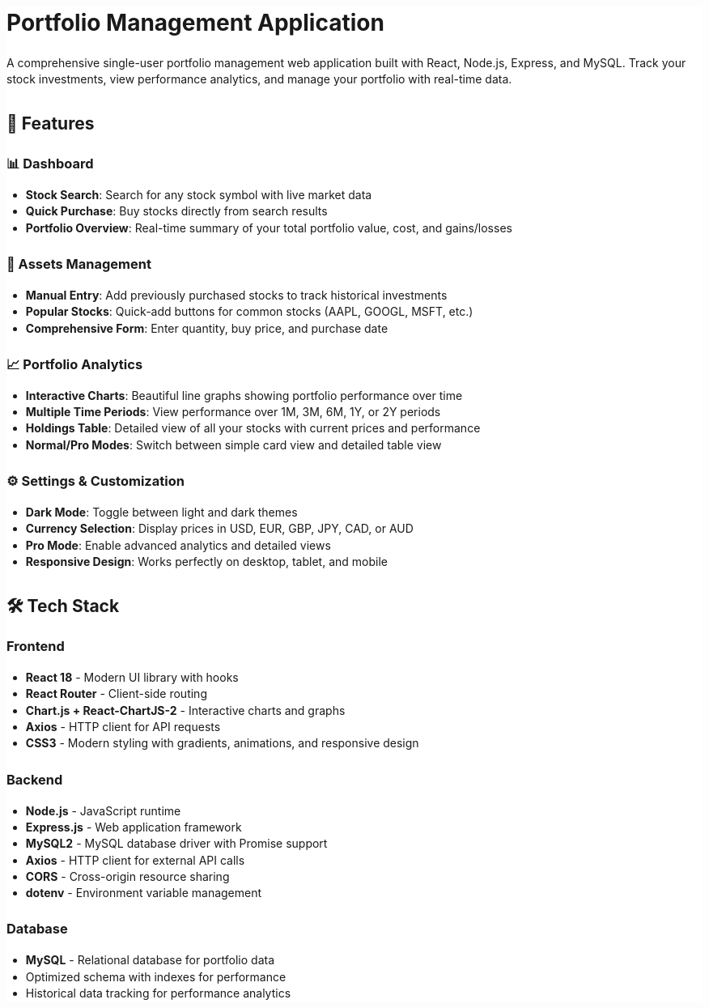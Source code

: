 # Portfolio Management Application

A comprehensive single-user portfolio management web application built with React, Node.js, Express, and MySQL. Track your stock investments, view performance analytics, and manage your portfolio with real-time data.

## 🚀 Features

### 📊 Dashboard
- **Stock Search**: Search for any stock symbol with live market data
- **Quick Purchase**: Buy stocks directly from search results
- **Portfolio Overview**: Real-time summary of your total portfolio value, cost, and gains/losses

### 💼 Assets Management
- **Manual Entry**: Add previously purchased stocks to track historical investments
- **Popular Stocks**: Quick-add buttons for common stocks (AAPL, GOOGL, MSFT, etc.)
- **Comprehensive Form**: Enter quantity, buy price, and purchase date

### 📈 Portfolio Analytics
- **Interactive Charts**: Beautiful line graphs showing portfolio performance over time
- **Multiple Time Periods**: View performance over 1M, 3M, 6M, 1Y, or 2Y periods
- **Holdings Table**: Detailed view of all your stocks with current prices and performance
- **Normal/Pro Modes**: Switch between simple card view and detailed table view

### ⚙️ Settings & Customization
- **Dark Mode**: Toggle between light and dark themes
- **Currency Selection**: Display prices in USD, EUR, GBP, JPY, CAD, or AUD
- **Pro Mode**: Enable advanced analytics and detailed views
- **Responsive Design**: Works perfectly on desktop, tablet, and mobile

## 🛠 Tech Stack

### Frontend
- **React 18** - Modern UI library with hooks
- **React Router** - Client-side routing
- **Chart.js + React-ChartJS-2** - Interactive charts and graphs
- **Axios** - HTTP client for API requests
- **CSS3** - Modern styling with gradients, animations, and responsive design

### Backend
- **Node.js** - JavaScript runtime
- **Express.js** - Web application framework
- **MySQL2** - MySQL database driver with Promise support
- **Axios** - HTTP client for external API calls
- **CORS** - Cross-origin resource sharing
- **dotenv** - Environment variable management

### Database
- **MySQL** - Relational database for portfolio data
- Optimized schema with indexes for performance
- Historical data tracking for performance analytics
